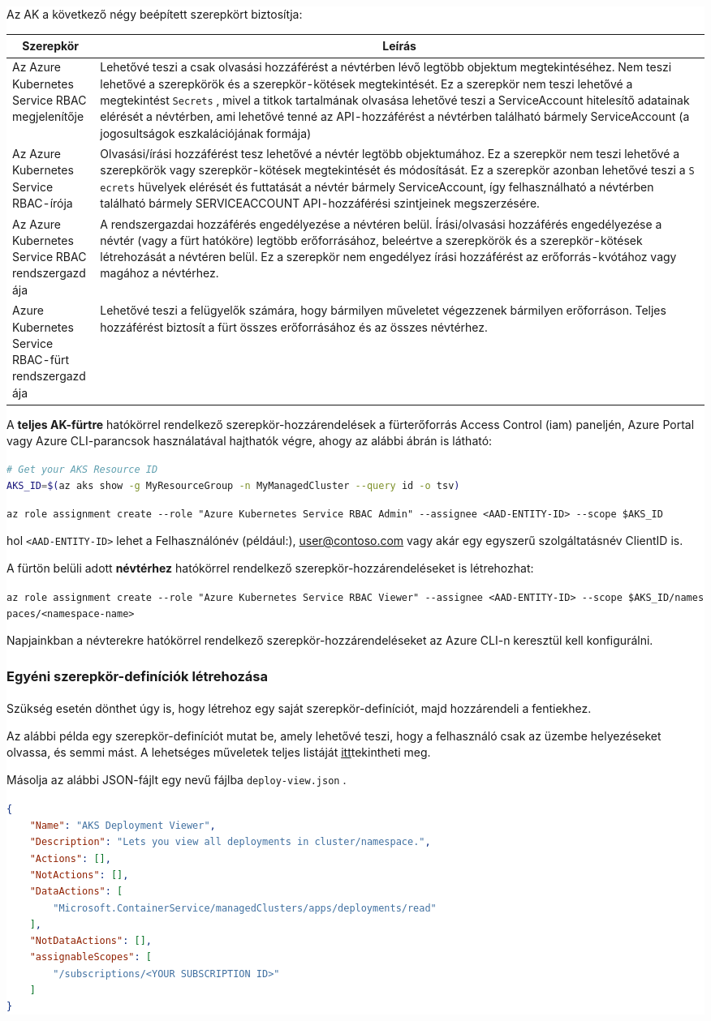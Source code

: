 Az AK a következő négy beépített szerepkört biztosítja:


| Szerepkör                                | Leírás  |
|-------------------------------------|--------------|
| Az Azure Kubernetes Service RBAC megjelenítője  | Lehetővé teszi a csak olvasási hozzáférést a névtérben lévő legtöbb objektum megtekintéséhez. Nem teszi lehetővé a szerepkörök és a szerepkör-kötések megtekintését. Ez a szerepkör nem teszi lehetővé a megtekintést `Secrets` , mivel a titkok tartalmának olvasása lehetővé teszi a ServiceAccount hitelesítő adatainak elérését a névtérben, ami lehetővé tenné az API-hozzáférést a névtérben található bármely ServiceAccount (a jogosultságok eszkalációjának formája)  |
| Az Azure Kubernetes Service RBAC-írója | Olvasási/írási hozzáférést tesz lehetővé a névtér legtöbb objektumához. Ez a szerepkör nem teszi lehetővé a szerepkörök vagy szerepkör-kötések megtekintését és módosítását. Ez a szerepkör azonban lehetővé teszi a `Secrets` hüvelyek elérését és futtatását a névtér bármely ServiceAccount, így felhasználható a névtérben található bármely SERVICEACCOUNT API-hozzáférési szintjeinek megszerzésére. |
| Az Azure Kubernetes Service RBAC rendszergazdája  | A rendszergazdai hozzáférés engedélyezése a névtéren belül. Írási/olvasási hozzáférés engedélyezése a névtér (vagy a fürt hatóköre) legtöbb erőforrásához, beleértve a szerepkörök és a szerepkör-kötések létrehozását a névtéren belül. Ez a szerepkör nem engedélyez írási hozzáférést az erőforrás-kvótához vagy magához a névtérhez. |
| Azure Kubernetes Service RBAC-fürt rendszergazdája  | Lehetővé teszi a felügyelők számára, hogy bármilyen műveletet végezzenek bármilyen erőforráson. Teljes hozzáférést biztosít a fürt összes erőforrásához és az összes névtérhez. |


A **teljes AK-fürtre** hatókörrel rendelkező szerepkör-hozzárendelések a fürterőforrás Access Control (iam) paneljén, Azure Portal vagy Azure CLI-parancsok használatával hajthatók végre, ahogy az alábbi ábrán is látható:

```bash
# Get your AKS Resource ID
AKS_ID=$(az aks show -g MyResourceGroup -n MyManagedCluster --query id -o tsv)
```

```azurecli-interactive
az role assignment create --role "Azure Kubernetes Service RBAC Admin" --assignee <AAD-ENTITY-ID> --scope $AKS_ID
```

hol `<AAD-ENTITY-ID>` lehet a Felhasználónév (például:), user@contoso.com vagy akár egy egyszerű szolgáltatásnév ClientID is.

A fürtön belüli adott **névtérhez** hatókörrel rendelkező szerepkör-hozzárendeléseket is létrehozhat:

```azurecli-interactive
az role assignment create --role "Azure Kubernetes Service RBAC Viewer" --assignee <AAD-ENTITY-ID> --scope $AKS_ID/namespaces/<namespace-name>
```

Napjainkban a névterekre hatókörrel rendelkező szerepkör-hozzárendeléseket az Azure CLI-n keresztül kell konfigurálni.


### <a name="create-custom-roles-definitions"></a>Egyéni szerepkör-definíciók létrehozása

Szükség esetén dönthet úgy is, hogy létrehoz egy saját szerepkör-definíciót, majd hozzárendeli a fentiekhez.

Az alábbi példa egy szerepkör-definíciót mutat be, amely lehetővé teszi, hogy a felhasználó csak az üzembe helyezéseket olvassa, és semmi mást. A lehetséges műveletek teljes listáját [itt](../role-based-access-control/resource-provider-operations.md#microsoftcontainerservice)tekintheti meg.


Másolja az alábbi JSON-fájlt egy nevű fájlba `deploy-view.json` .

```json
{
    "Name": "AKS Deployment Viewer",
    "Description": "Lets you view all deployments in cluster/namespace.",
    "Actions": [],
    "NotActions": [],
    "DataActions": [
        "Microsoft.ContainerService/managedClusters/apps/deployments/read"  
    ],
    "NotDataActions": [],
    "assignableScopes": [
        "/subscriptions/<YOUR SUBSCRIPTION ID>"
    ]   
}
```
